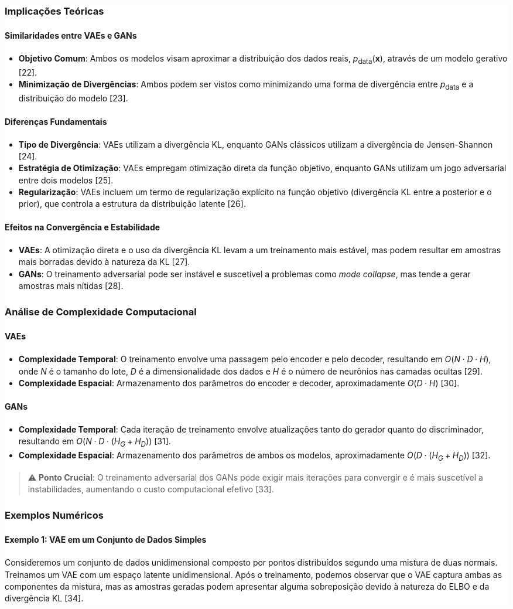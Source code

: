 ### Implicações Teóricas

#### Similaridades entre VAEs e GANs

- **Objetivo Comum**: Ambos os modelos visam aproximar a distribuição dos dados reais, $p_{\text{data}}(\mathbf{x})$, através de um modelo gerativo [22].
- **Minimização de Divergências**: Ambos podem ser vistos como minimizando uma forma de divergência entre $p_{\text{data}}$ e a distribuição do modelo [23].

#### Diferenças Fundamentais

- **Tipo de Divergência**: VAEs utilizam a divergência KL, enquanto GANs clássicos utilizam a divergência de Jensen-Shannon [24].
- **Estratégia de Otimização**: VAEs empregam otimização direta da função objetivo, enquanto GANs utilizam um jogo adversarial entre dois modelos [25].
- **Regularização**: VAEs incluem um termo de regularização explícito na função objetivo (divergência KL entre a posterior e o prior), que controla a estrutura da distribuição latente [26].

#### Efeitos na Convergência e Estabilidade

- **VAEs**: A otimização direta e o uso da divergência KL levam a um treinamento mais estável, mas podem resultar em amostras mais borradas devido à natureza da KL [27].
- **GANs**: O treinamento adversarial pode ser instável e suscetível a problemas como *mode collapse*, mas tende a gerar amostras mais nítidas [28].

### Análise de Complexidade Computacional

#### VAEs

- **Complexidade Temporal**: O treinamento envolve uma passagem pelo encoder e pelo decoder, resultando em $O(N \cdot D \cdot H)$, onde $N$ é o tamanho do lote, $D$ é a dimensionalidade dos dados e $H$ é o número de neurônios nas camadas ocultas [29].
- **Complexidade Espacial**: Armazenamento dos parâmetros do encoder e decoder, aproximadamente $O(D \cdot H)$ [30].

#### GANs

- **Complexidade Temporal**: Cada iteração de treinamento envolve atualizações tanto do gerador quanto do discriminador, resultando em $O(N \cdot D \cdot (H_G + H_D))$ [31].
- **Complexidade Espacial**: Armazenamento dos parâmetros de ambos os modelos, aproximadamente $O(D \cdot (H_G + H_D))$ [32].

> ⚠️ **Ponto Crucial**: O treinamento adversarial dos GANs pode exigir mais iterações para convergir e é mais suscetível a instabilidades, aumentando o custo computacional efetivo [33].

### Exemplos Numéricos

#### Exemplo 1: VAE em um Conjunto de Dados Simples

Consideremos um conjunto de dados unidimensional composto por pontos distribuídos segundo uma mistura de duas normais. Treinamos um VAE com um espaço latente unidimensional. Após o treinamento, podemos observar que o VAE captura ambas as componentes da mistura, mas as amostras geradas podem apresentar alguma sobreposição devido à natureza do ELBO e da divergência KL [34].
